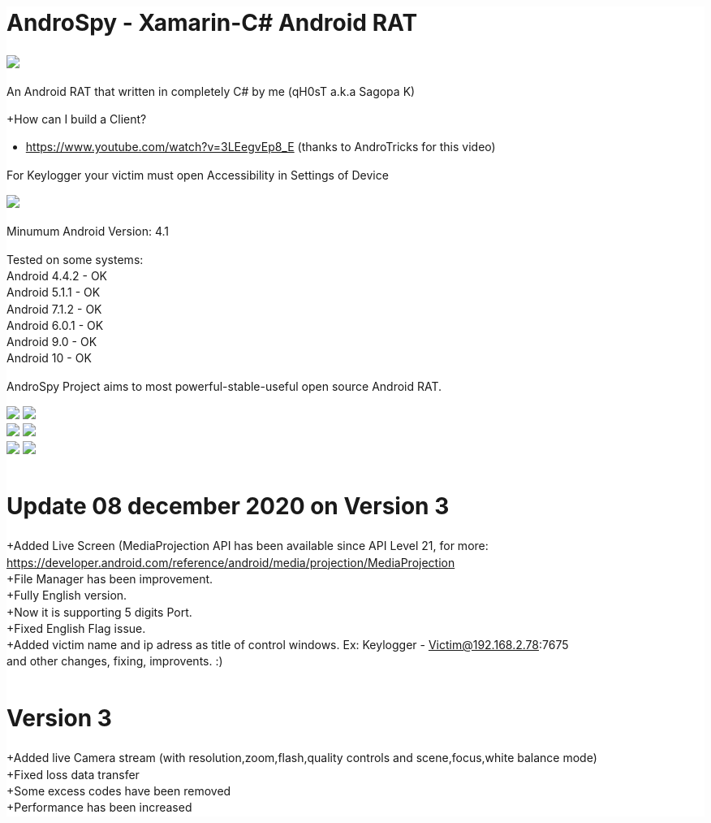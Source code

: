 # AndroSpy - Xamarin-C# Android RAT  
<img src="https://user-images.githubusercontent.com/45147475/89324496-096d1580-d690-11ea-86d2-1b8b1d484d35.png" width="25%"></img>   

An Android RAT that written in completely C# by me (qH0sT a.k.a Sagopa K)  

+How can I build a Client?  
- https://www.youtube.com/watch?v=3LEegvEp8_E  (thanks to AndroTricks for this video)  

For Keylogger your victim must open Accessibility in Settings of Device  

<img src="https://user-images.githubusercontent.com/45147475/101618575-3e64ec80-3a23-11eb-8462-8d36606878d3.jpg" width="25%"></img> 

Minumum Android Version: 4.1    

Tested on some systems:  
Android 4.4.2 - OK  
Android 5.1.1 - OK  
Android 7.1.2 - OK  
Android 6.0.1 - OK  
Android 9.0   - OK  
Android 10    - OK  

AndroSpy Project aims to most powerful-stable-useful open source Android RAT.  
  
<img src="https://user-images.githubusercontent.com/45147475/101283749-84386f80-37ed-11eb-82bd-0f372ae50369.PNG" width="35%"></img>
<img src="https://user-images.githubusercontent.com/45147475/101283744-800c5200-37ed-11eb-9a6d-182c4c339639.PNG" width="35%"></img>  
<img src="https://user-images.githubusercontent.com/45147475/101283746-81d61580-37ed-11eb-817c-c3e936c1d7c8.PNG" width="35%"></img> 
<img src="https://user-images.githubusercontent.com/45147475/101283748-83074280-37ed-11eb-94ff-3a508a0413c0.png" width="35%"></img>   
<img src="https://user-images.githubusercontent.com/45147475/101283745-800c5200-37ed-11eb-9cea-006ecaf63ef1.PNG" width="35%"></img>
<img src="https://user-images.githubusercontent.com/45147475/101283742-7da9f800-37ed-11eb-86ce-4b2c702962b4.PNG" width="35%"></img>

# Update 08 december 2020 on Version 3  
+Added Live Screen (MediaProjection API has been available since API Level 21, for more: https://developer.android.com/reference/android/media/projection/MediaProjection  
+File Manager has been improvement.  
+Fully English version.  
+Now it is supporting 5 digits Port.  
+Fixed English Flag issue.  
+Added victim name and ip adress as title of control windows. Ex: Keylogger - Victim@192.168.2.78:7675  
and other changes, fixing, improvents. :)

# Version 3  
+Added live Camera stream (with resolution,zoom,flash,quality controls and scene,focus,white balance mode)  
+Fixed loss data transfer  
+Some excess codes have been removed  
+Performance has been increased
